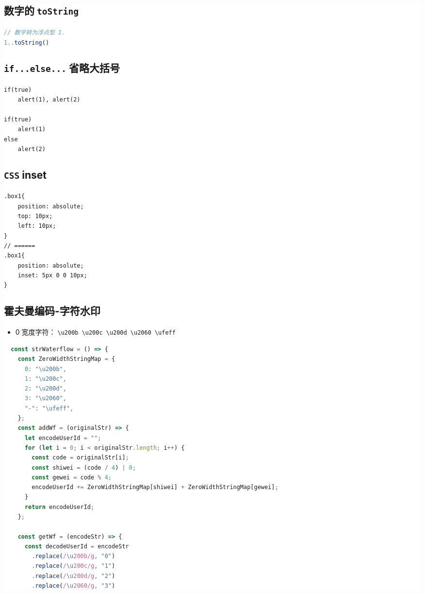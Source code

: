 ## 数字的 `toString`

```js
// 数字转为浮点型 1.
1..toString()
```

## `if...else...` 省略大括号

```
if(true)
	alert(1), alert(2)
	
if(true)
	alert(1)
else
	alert(2)
```

## `CSS` inset

```
.box1{
	position: absolute;
	top: 10px;
	left: 10px;
}
// ======
.box1{
	position: absolute;
	inset: 5px 0 0 10px;
}
```

## 霍夫曼编码-字符水印

- 0 宽度字符： `\u200b \u200c \u200d \u2060 \ufeff`

```js
  const strWaterflow = () => {
    const ZeroWidthStringMap = {
      0: "\u200b",
      1: "\u200c",
      2: "\u200d",
      3: "\u2060",
      "-": "\ufeff",
    };
    const addWf = (originalStr) => {
      let encodeUserId = "";
      for (let i = 0; i < originalStr.length; i++) {
        const code = originalStr[i];
        const shiwei = (code / 4) | 0;
        const gewei = code % 4;
        encodeUserId += ZeroWidthStringMap[shiwei] + ZeroWidthStringMap[gewei];
      }
      return encodeUserId;
    };

    const getWf = (encodeStr) => {
      const decodeUserId = encodeStr
        .replace(/\u200b/g, "0")
        .replace(/\u200c/g, "1")
        .replace(/\u200d/g, "2")
        .replace(/\u2060/g, "3")
```